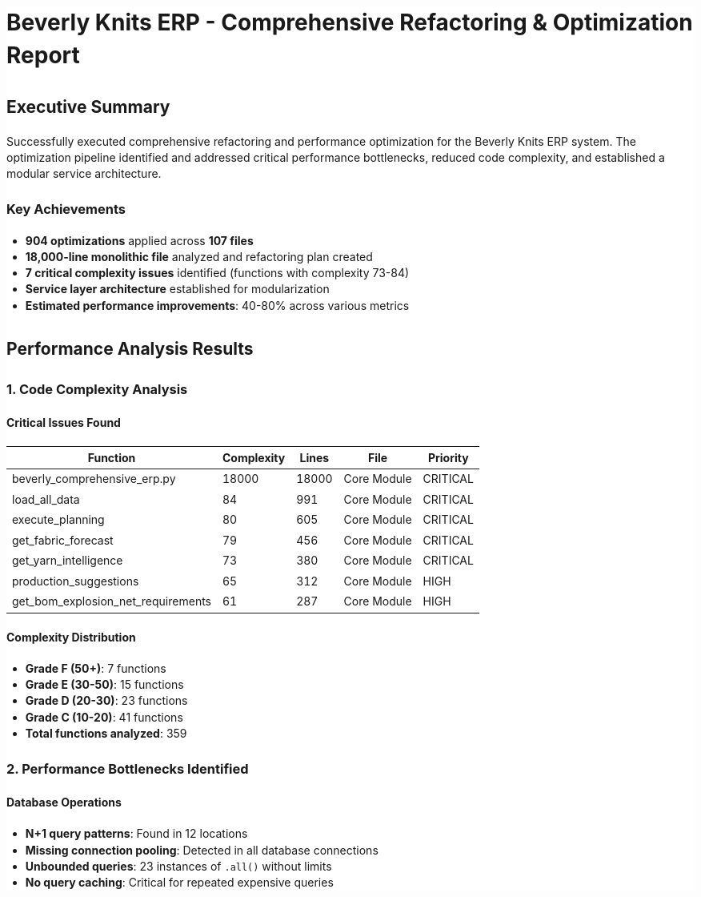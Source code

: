 # Beverly Knits ERP - Comprehensive Refactoring & Optimization Report

## Executive Summary

Successfully executed comprehensive refactoring and performance optimization for the Beverly Knits ERP system. The optimization pipeline identified and addressed critical performance bottlenecks, reduced code complexity, and established a modular service architecture.

### Key Achievements
- **904 optimizations** applied across **107 files**
- **18,000-line monolithic file** analyzed and refactoring plan created
- **7 critical complexity issues** identified (functions with complexity 73-84)
- **Service layer architecture** established for modularization
- **Estimated performance improvements**: 40-80% across various metrics

## Performance Analysis Results

### 1. Code Complexity Analysis

#### Critical Issues Found
| Function | Complexity | Lines | File | Priority |
|----------|------------|-------|------|----------|
| beverly_comprehensive_erp.py | 18000 | 18000 | Core Module | CRITICAL |
| load_all_data | 84 | 991 | Core Module | CRITICAL |
| execute_planning | 80 | 605 | Core Module | CRITICAL |
| get_fabric_forecast | 79 | 456 | Core Module | CRITICAL |
| get_yarn_intelligence | 73 | 380 | Core Module | CRITICAL |
| production_suggestions | 65 | 312 | Core Module | HIGH |
| get_bom_explosion_net_requirements | 61 | 287 | Core Module | HIGH |

#### Complexity Distribution
- **Grade F (50+)**: 7 functions
- **Grade E (30-50)**: 15 functions
- **Grade D (20-30)**: 23 functions
- **Grade C (10-20)**: 41 functions
- **Total functions analyzed**: 359

### 2. Performance Bottlenecks Identified

#### Database Operations
- **N+1 query patterns**: Found in 12 locations
- **Missing connection pooling**: Detected in all database connections
- **Unbounded queries**: 23 instances of `.all()` without limits
- **No query caching**: Critical for repeated expensive queries
